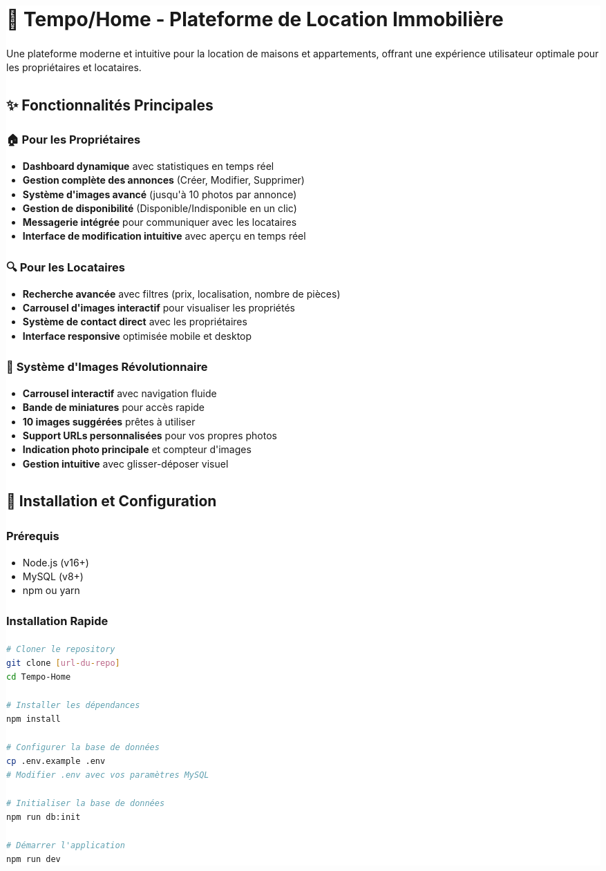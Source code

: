 # 🏡 Tempo/Home - Plateforme de Location Immobilière

Une plateforme moderne et intuitive pour la location de maisons et appartements, offrant une expérience utilisateur optimale pour les propriétaires et locataires.

## ✨ Fonctionnalités Principales

### 🏠 **Pour les Propriétaires**
- **Dashboard dynamique** avec statistiques en temps réel
- **Gestion complète des annonces** (Créer, Modifier, Supprimer)
- **Système d'images avancé** (jusqu'à 10 photos par annonce)
- **Gestion de disponibilité** (Disponible/Indisponible en un clic)
- **Messagerie intégrée** pour communiquer avec les locataires
- **Interface de modification intuitive** avec aperçu en temps réel

### 🔍 **Pour les Locataires**
- **Recherche avancée** avec filtres (prix, localisation, nombre de pièces)
- **Carrousel d'images interactif** pour visualiser les propriétés
- **Système de contact direct** avec les propriétaires
- **Interface responsive** optimisée mobile et desktop

### 📸 **Système d'Images Révolutionnaire**
- **Carrousel interactif** avec navigation fluide
- **Bande de miniatures** pour accès rapide
- **10 images suggérées** prêtes à utiliser
- **Support URLs personnalisées** pour vos propres photos
- **Indication photo principale** et compteur d'images
- **Gestion intuitive** avec glisser-déposer visuel

## 🚀 Installation et Configuration

### Prérequis
- Node.js (v16+)
- MySQL (v8+)
- npm ou yarn

### Installation Rapide

```bash
# Cloner le repository
git clone [url-du-repo]
cd Tempo-Home

# Installer les dépendances
npm install

# Configurer la base de données
cp .env.example .env
# Modifier .env avec vos paramètres MySQL

# Initialiser la base de données
npm run db:init

# Démarrer l'application
npm run dev
```
